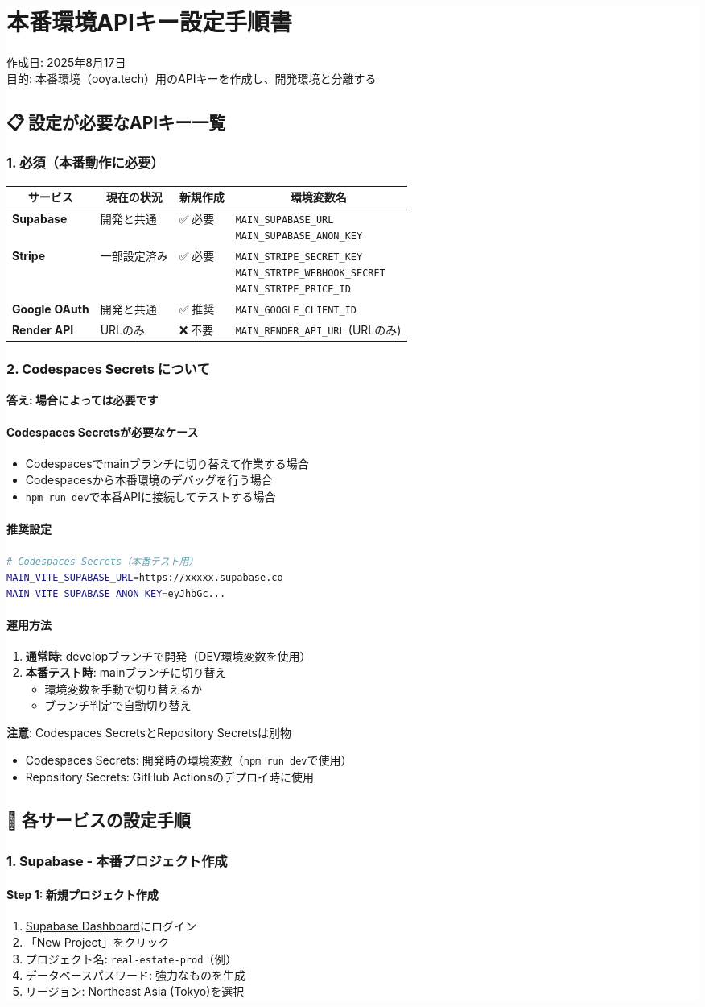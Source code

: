 # 本番環境APIキー設定手順書

作成日: 2025年8月17日  
目的: 本番環境（ooya.tech）用のAPIキーを作成し、開発環境と分離する

## 📋 設定が必要なAPIキー一覧

### 1. 必須（本番動作に必要）

| サービス | 現在の状況 | 新規作成 | 環境変数名 |
|---------|-----------|---------|-----------|
| **Supabase** | 開発と共通 | ✅ 必要 | `MAIN_SUPABASE_URL`<br>`MAIN_SUPABASE_ANON_KEY` |
| **Stripe** | 一部設定済み | ✅ 必要 | `MAIN_STRIPE_SECRET_KEY`<br>`MAIN_STRIPE_WEBHOOK_SECRET`<br>`MAIN_STRIPE_PRICE_ID` |
| **Google OAuth** | 開発と共通 | ✅ 推奨 | `MAIN_GOOGLE_CLIENT_ID` |
| **Render API** | URLのみ | ❌ 不要 | `MAIN_RENDER_API_URL` (URLのみ) |

### 2. Codespaces Secrets について

**答え: 場合によっては必要です**

#### Codespaces Secretsが必要なケース
- Codespacesでmainブランチに切り替えて作業する場合
- Codespacesから本番環境のデバッグを行う場合
- `npm run dev`で本番APIに接続してテストする場合

#### 推奨設定
```bash
# Codespaces Secrets（本番テスト用）
MAIN_VITE_SUPABASE_URL=https://xxxxx.supabase.co
MAIN_VITE_SUPABASE_ANON_KEY=eyJhbGc...
```

#### 運用方法
1. **通常時**: developブランチで開発（DEV環境変数を使用）
2. **本番テスト時**: mainブランチに切り替え
   - 環境変数を手動で切り替えるか
   - ブランチ判定で自動切り替え

**注意**: Codespaces SecretsとRepository Secretsは別物
- Codespaces Secrets: 開発時の環境変数（`npm run dev`で使用）
- Repository Secrets: GitHub Actionsのデプロイ時に使用

## 🔧 各サービスの設定手順

### 1. Supabase - 本番プロジェクト作成

#### Step 1: 新規プロジェクト作成
1. [Supabase Dashboard](https://supabase.com)にログイン
2. 「New Project」をクリック
3. プロジェクト名: `real-estate-prod`（例）
4. データベースパスワード: 強力なものを生成
5. リージョン: Northeast Asia (Tokyo)を選択
